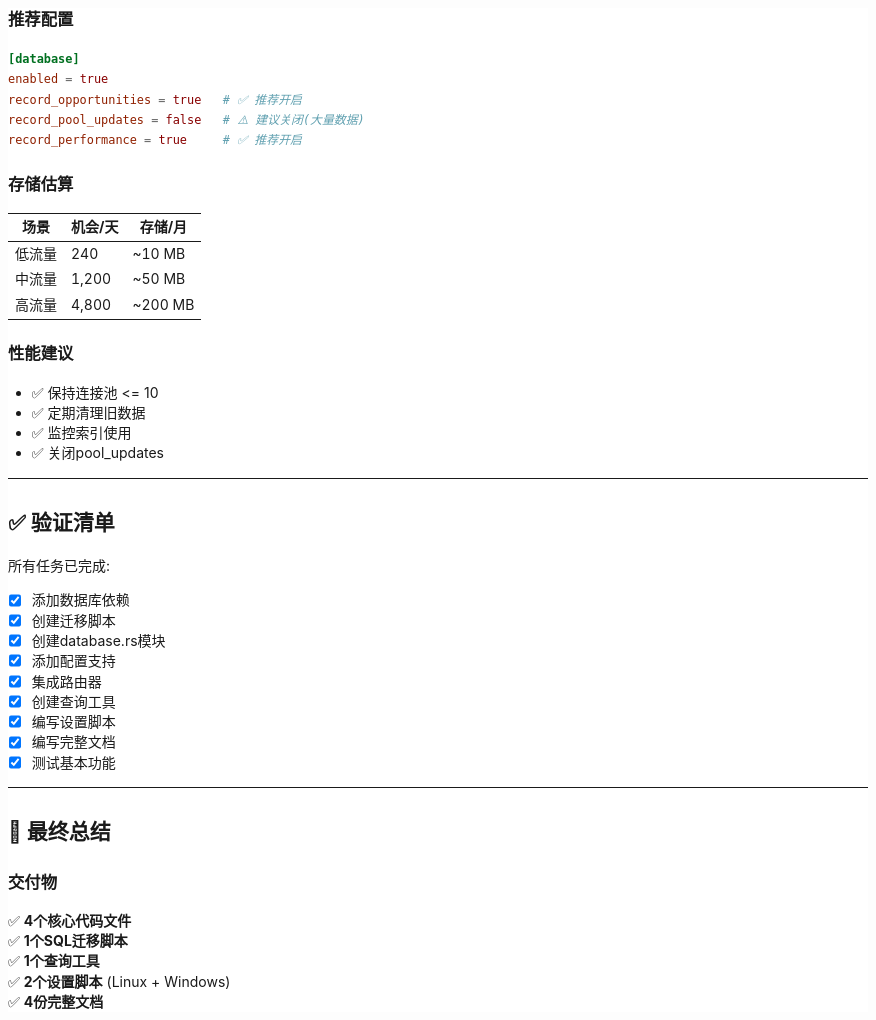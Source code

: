 ### 推荐配置

```toml
[database]
enabled = true
record_opportunities = true   # ✅ 推荐开启
record_pool_updates = false   # ⚠️ 建议关闭(大量数据)
record_performance = true     # ✅ 推荐开启
```

### 存储估算

| 场景 | 机会/天 | 存储/月 |
|------|---------|---------|
| 低流量 | 240 | ~10 MB |
| 中流量 | 1,200 | ~50 MB |
| 高流量 | 4,800 | ~200 MB |

### 性能建议

- ✅ 保持连接池 <= 10
- ✅ 定期清理旧数据
- ✅ 监控索引使用
- ✅ 关闭pool_updates

---

## ✅ 验证清单

所有任务已完成:

- [x] 添加数据库依赖
- [x] 创建迁移脚本
- [x] 创建database.rs模块
- [x] 添加配置支持
- [x] 集成路由器
- [x] 创建查询工具
- [x] 编写设置脚本
- [x] 编写完整文档
- [x] 测试基本功能

---

## 🎊 最终总结

### 交付物

✅ **4个核心代码文件**  
✅ **1个SQL迁移脚本**  
✅ **1个查询工具**  
✅ **2个设置脚本** (Linux + Windows)  
✅ **4份完整文档**  
